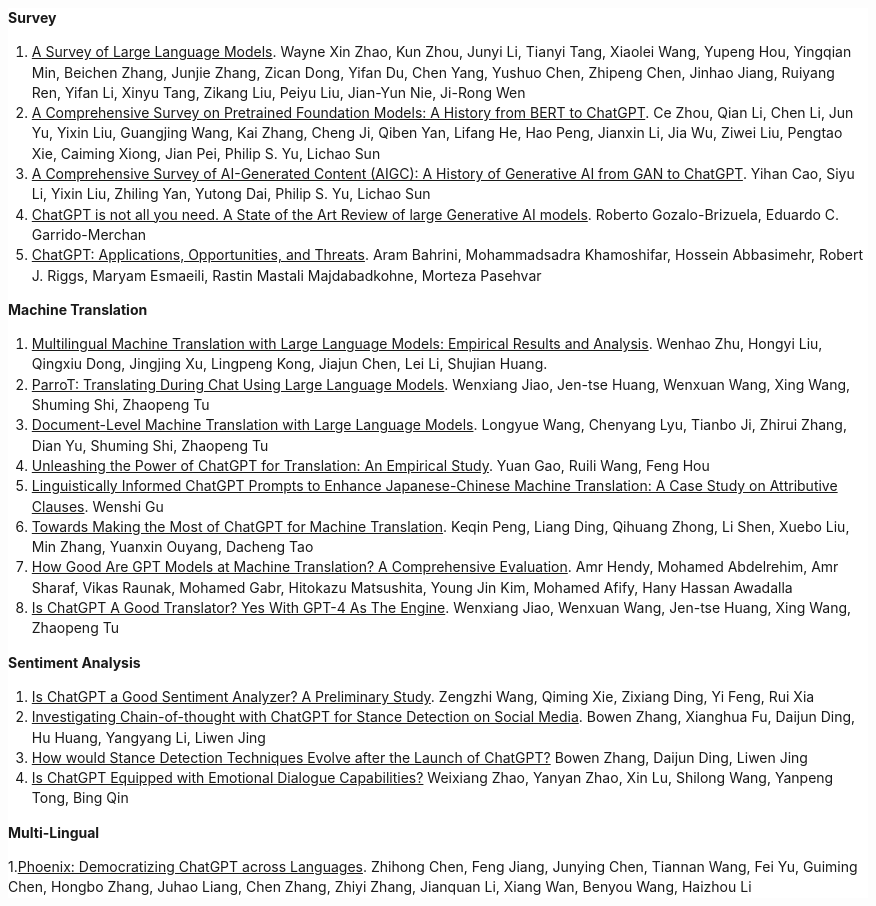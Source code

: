**Survey**

1. [A Survey of Large Language Models](https://arxiv.org/abs/2303.18223). Wayne Xin Zhao, Kun Zhou, Junyi Li, Tianyi Tang, Xiaolei Wang, Yupeng Hou, Yingqian Min, Beichen Zhang, Junjie Zhang, Zican Dong, Yifan Du, Chen Yang, Yushuo Chen, Zhipeng Chen, Jinhao Jiang, Ruiyang Ren, Yifan Li, Xinyu Tang, Zikang Liu, Peiyu Liu, Jian-Yun Nie, Ji-Rong Wen
2. [A Comprehensive Survey on Pretrained Foundation Models: A History from BERT to ChatGPT](https://arxiv.org/abs/2302.09419). Ce Zhou, Qian Li, Chen Li, Jun Yu, Yixin Liu, Guangjing Wang, Kai Zhang, Cheng Ji, Qiben Yan, Lifang He, Hao Peng, Jianxin Li, Jia Wu, Ziwei Liu, Pengtao Xie, Caiming Xiong, Jian Pei, Philip S. Yu, Lichao Sun
3. [A Comprehensive Survey of AI-Generated Content (AIGC): A History of Generative AI from GAN to ChatGPT](https://arxiv.org/abs/2303.04226). Yihan Cao, Siyu Li, Yixin Liu, Zhiling Yan, Yutong Dai, Philip S. Yu, Lichao Sun
4. [ChatGPT is not all you need. A State of the Art Review of large Generative AI models](https://arxiv.org/abs/2301.04655). Roberto Gozalo-Brizuela, Eduardo C. Garrido-Merchan
5. [ChatGPT: Applications, Opportunities, and Threats](https://arxiv.org/abs/2304.09103). Aram Bahrini, Mohammadsadra Khamoshifar, Hossein Abbasimehr, Robert J. Riggs, Maryam Esmaeili, Rastin Mastali Majdabadkohne, Morteza Pasehvar

**Machine Translation**

1. [Multilingual Machine Translation with Large Language Models: Empirical Results and Analysis](https://arxiv.org/abs/2304.04675). Wenhao Zhu, Hongyi Liu, Qingxiu Dong, Jingjing Xu, Lingpeng Kong, Jiajun Chen, Lei Li, Shujian Huang. 
2. [ParroT: Translating During Chat Using Large Language Models](https://arxiv.org/abs/2304.02426). Wenxiang Jiao, Jen-tse Huang, Wenxuan Wang, Xing Wang, Shuming Shi, Zhaopeng Tu
3. [Document-Level Machine Translation with Large Language Models](https://arxiv.org/abs/2304.02210). Longyue Wang, Chenyang Lyu, Tianbo Ji, Zhirui Zhang, Dian Yu, Shuming Shi, Zhaopeng Tu
4. [Unleashing the Power of ChatGPT for Translation: An Empirical Study](https://arxiv.org/abs/2304.02182). Yuan Gao, Ruili Wang, Feng Hou
5. [Linguistically Informed ChatGPT Prompts to Enhance Japanese-Chinese Machine Translation: A Case Study on Attributive Clauses](https://arxiv.org/abs/2303.15587). Wenshi Gu
6. [Towards Making the Most of ChatGPT for Machine Translation](https://arxiv.org/abs/2303.13780). Keqin Peng, Liang Ding, Qihuang Zhong, Li Shen, Xuebo Liu, Min Zhang, Yuanxin Ouyang, Dacheng Tao
7. [How Good Are GPT Models at Machine Translation? A Comprehensive Evaluation](https://arxiv.org/abs/2302.09210). Amr Hendy, Mohamed Abdelrehim, Amr Sharaf, Vikas Raunak, Mohamed Gabr, Hitokazu Matsushita, Young Jin Kim, Mohamed Afify, Hany Hassan Awadalla
8. [Is ChatGPT A Good Translator? Yes With GPT-4 As The Engine](https://arxiv.org/abs/2301.08745). Wenxiang Jiao, Wenxuan Wang, Jen-tse Huang, Xing Wang, Zhaopeng Tu

**Sentiment Analysis**

1. [Is ChatGPT a Good Sentiment Analyzer? A Preliminary Study](https://arxiv.org/abs/2304.04339). Zengzhi Wang, Qiming Xie, Zixiang Ding, Yi Feng, Rui Xia
2. [Investigating Chain-of-thought with ChatGPT for Stance Detection on Social Media](https://arxiv.org/abs/2304.03087). Bowen Zhang, Xianghua Fu, Daijun Ding, Hu Huang, Yangyang Li, Liwen Jing
3. [How would Stance Detection Techniques Evolve after the Launch of ChatGPT?](https://arxiv.org/abs/2212.14548) Bowen Zhang, Daijun Ding, Liwen Jing
4. [Is ChatGPT Equipped with Emotional Dialogue Capabilities?](https://arxiv.org/pdf/2304.09582.pdf) Weixiang Zhao, Yanyan Zhao, Xin Lu, Shilong Wang, Yanpeng Tong, Bing Qin

**Multi-Lingual** 

1.[Phoenix: Democratizing ChatGPT across Languages](https://github.com/FreedomIntelligence/LLMZoo/blob/main/assets/llmzoo.pdf). Zhihong Chen, Feng Jiang, Junying Chen, Tiannan Wang, Fei Yu, Guiming Chen, Hongbo Zhang, Juhao Liang, Chen Zhang, Zhiyi Zhang, Jianquan Li, Xiang Wan, Benyou Wang, Haizhou Li
